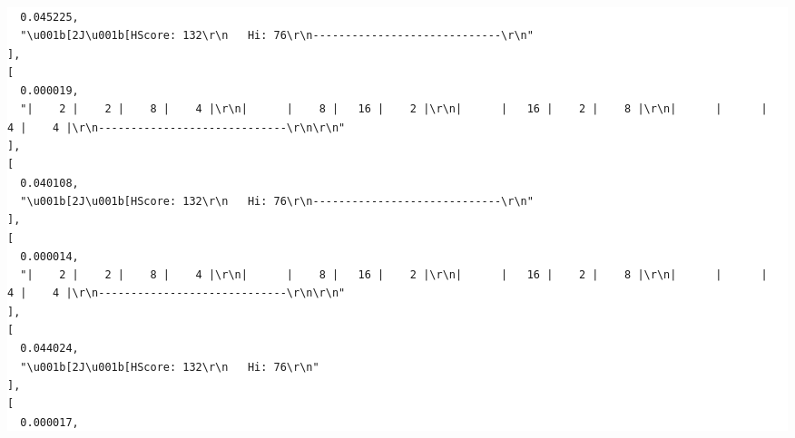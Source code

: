       0.045225,
      "\u001b[2J\u001b[HScore: 132\r\n   Hi: 76\r\n-----------------------------\r\n"
    ],
    [
      0.000019,
      "|    2 |    2 |    8 |    4 |\r\n|      |    8 |   16 |    2 |\r\n|      |   16 |    2 |    8 |\r\n|      |      |    4 |    4 |\r\n-----------------------------\r\n\r\n"
    ],
    [
      0.040108,
      "\u001b[2J\u001b[HScore: 132\r\n   Hi: 76\r\n-----------------------------\r\n"
    ],
    [
      0.000014,
      "|    2 |    2 |    8 |    4 |\r\n|      |    8 |   16 |    2 |\r\n|      |   16 |    2 |    8 |\r\n|      |      |    4 |    4 |\r\n-----------------------------\r\n\r\n"
    ],
    [
      0.044024,
      "\u001b[2J\u001b[HScore: 132\r\n   Hi: 76\r\n"
    ],
    [
      0.000017,
